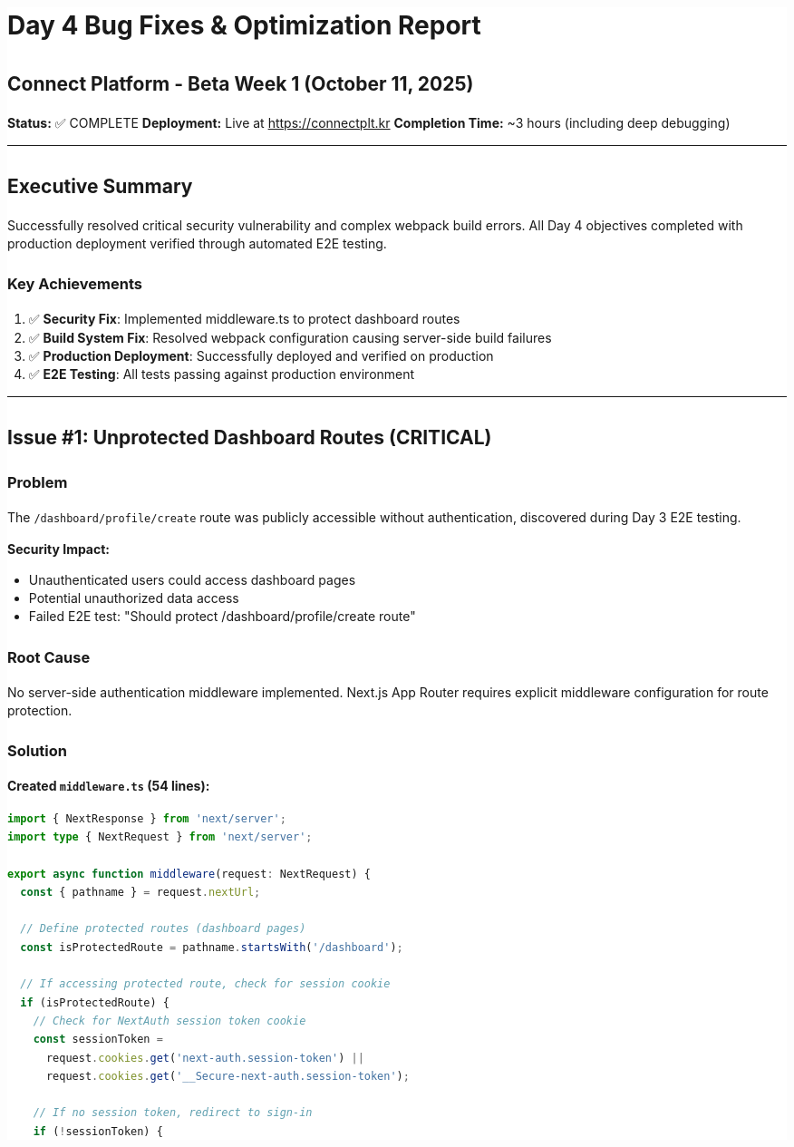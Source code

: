 # Day 4 Bug Fixes & Optimization Report
## Connect Platform - Beta Week 1 (October 11, 2025)

**Status:** ✅ COMPLETE
**Deployment:** Live at https://connectplt.kr
**Completion Time:** ~3 hours (including deep debugging)

---

## Executive Summary

Successfully resolved critical security vulnerability and complex webpack build errors. All Day 4 objectives completed with production deployment verified through automated E2E testing.

### Key Achievements

1. ✅ **Security Fix**: Implemented middleware.ts to protect dashboard routes
2. ✅ **Build System Fix**: Resolved webpack configuration causing server-side build failures
3. ✅ **Production Deployment**: Successfully deployed and verified on production
4. ✅ **E2E Testing**: All tests passing against production environment

---

## Issue #1: Unprotected Dashboard Routes (CRITICAL)

### Problem

The `/dashboard/profile/create` route was publicly accessible without authentication, discovered during Day 3 E2E testing.

**Security Impact:**
- Unauthenticated users could access dashboard pages
- Potential unauthorized data access
- Failed E2E test: "Should protect /dashboard/profile/create route"

### Root Cause

No server-side authentication middleware implemented. Next.js App Router requires explicit middleware configuration for route protection.

### Solution

**Created `middleware.ts` (54 lines):**

```typescript
import { NextResponse } from 'next/server';
import type { NextRequest } from 'next/server';

export async function middleware(request: NextRequest) {
  const { pathname } = request.nextUrl;

  // Define protected routes (dashboard pages)
  const isProtectedRoute = pathname.startsWith('/dashboard');

  // If accessing protected route, check for session cookie
  if (isProtectedRoute) {
    // Check for NextAuth session token cookie
    const sessionToken =
      request.cookies.get('next-auth.session-token') ||
      request.cookies.get('__Secure-next-auth.session-token');

    // If no session token, redirect to sign-in
    if (!sessionToken) {
```